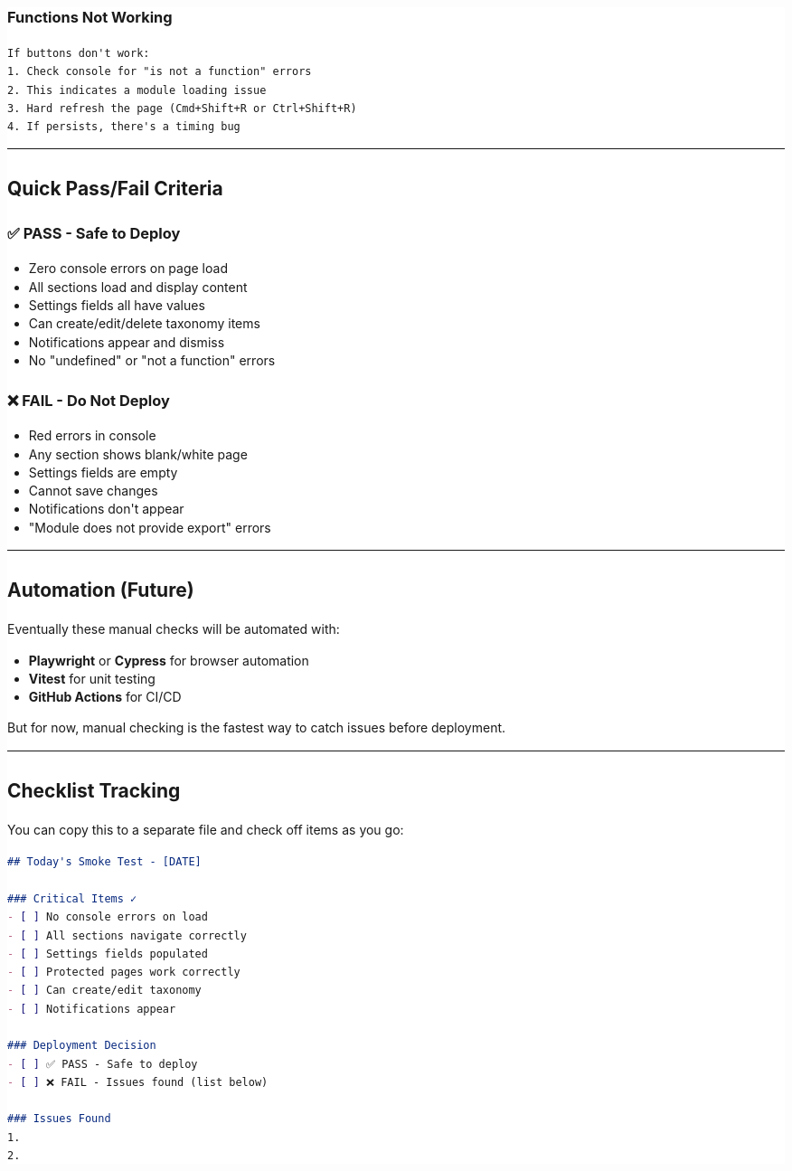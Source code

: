 ### Functions Not Working
```
If buttons don't work:
1. Check console for "is not a function" errors
2. This indicates a module loading issue
3. Hard refresh the page (Cmd+Shift+R or Ctrl+Shift+R)
4. If persists, there's a timing bug
```

---

## Quick Pass/Fail Criteria

### ✅ PASS - Safe to Deploy
- Zero console errors on page load
- All sections load and display content
- Settings fields all have values
- Can create/edit/delete taxonomy items
- Notifications appear and dismiss
- No "undefined" or "not a function" errors

### ❌ FAIL - Do Not Deploy
- Red errors in console
- Any section shows blank/white page
- Settings fields are empty
- Cannot save changes
- Notifications don't appear
- "Module does not provide export" errors

---

## Automation (Future)

Eventually these manual checks will be automated with:
- **Playwright** or **Cypress** for browser automation
- **Vitest** for unit testing
- **GitHub Actions** for CI/CD

But for now, manual checking is the fastest way to catch issues before deployment.

---

## Checklist Tracking

You can copy this to a separate file and check off items as you go:

```markdown
## Today's Smoke Test - [DATE]

### Critical Items ✓
- [ ] No console errors on load
- [ ] All sections navigate correctly
- [ ] Settings fields populated
- [ ] Protected pages work correctly
- [ ] Can create/edit taxonomy
- [ ] Notifications appear

### Deployment Decision
- [ ] ✅ PASS - Safe to deploy
- [ ] ❌ FAIL - Issues found (list below)

### Issues Found
1.
2.
```
